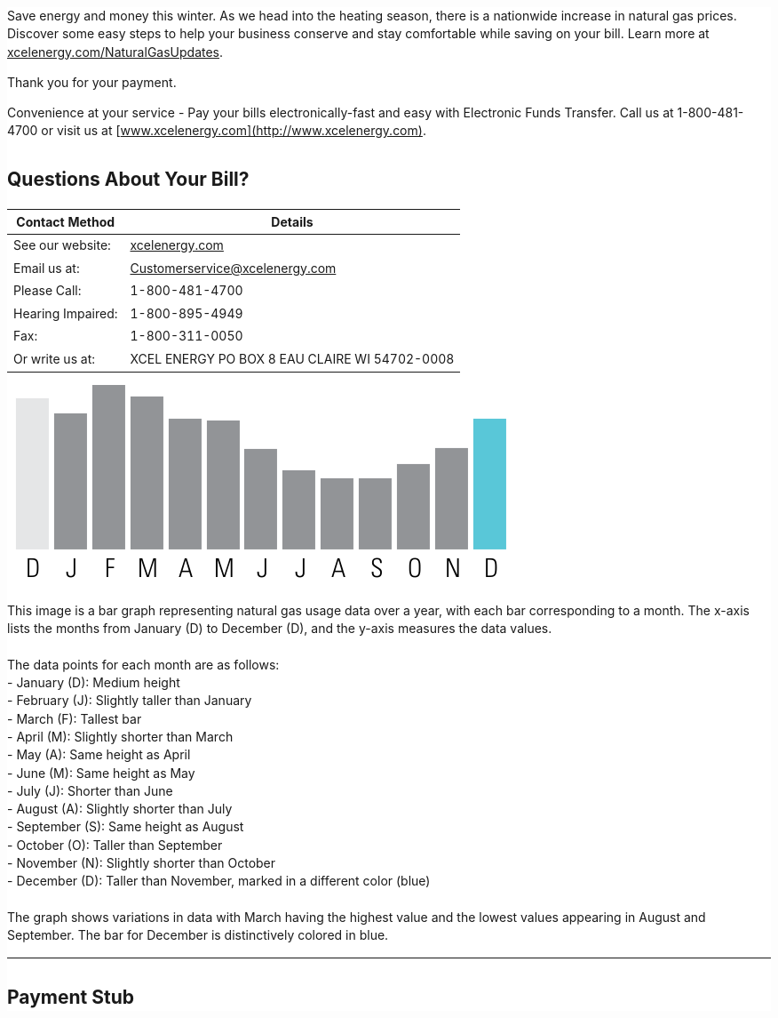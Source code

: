 Save energy and money this winter. As we head into the heating season, there is a nationwide increase in natural gas prices. Discover some easy steps to help your business conserve and stay comfortable while saving on your bill. Learn more at [xcelenergy.com/NaturalGasUpdates](http://xcelenergy.com/NaturalGasUpdates).

Thank you for your payment.

Convenience at your service - Pay your bills electronically-fast and easy with Electronic Funds Transfer. Call us at 1-800-481-4700 or visit us at [www.xcelenergy.com](http://www.xcelenergy.com).

## Questions About Your Bill?

| Contact Method     | Details                   |
|--------------------|---------------------------|
| See our website:   | [xcelenergy.com](http://xcelenergy.com) |
| Email us at:       | Customerservice@xcelenergy.com |
| Please Call:       | 1-800-481-4700            |
| Hearing Impaired:  | 1-800-895-4949            |
| Fax:               | 1-800-311-0050            |
| Or write us at:    | XCEL ENERGY PO BOX 8 EAU CLAIRE WI 54702-0008 |

![](images/1_1.png)

This image is a bar graph representing natural gas usage data over a year, with each bar corresponding to a month. The x-axis lists the months from January (D) to December (D), and the y-axis measures the data values. </br></br>The data points for each month are as follows:</br>- January (D): Medium height</br>- February (J): Slightly taller than January</br>- March (F): Tallest bar</br>- April (M): Slightly shorter than March</br>- May (A): Same height as April</br>- June (M): Same height as May</br>- July (J): Shorter than June</br>- August (A): Slightly shorter than July</br>- September (S): Same height as August</br>- October (O): Taller than September</br>- November (N): Slightly shorter than October</br>- December (D): Taller than November, marked in a different color (blue)</br></br>The graph shows variations in data with March having the highest value and the lowest values appearing in August and September. The bar for December is distinctively colored in blue.

---

## Payment Stub
